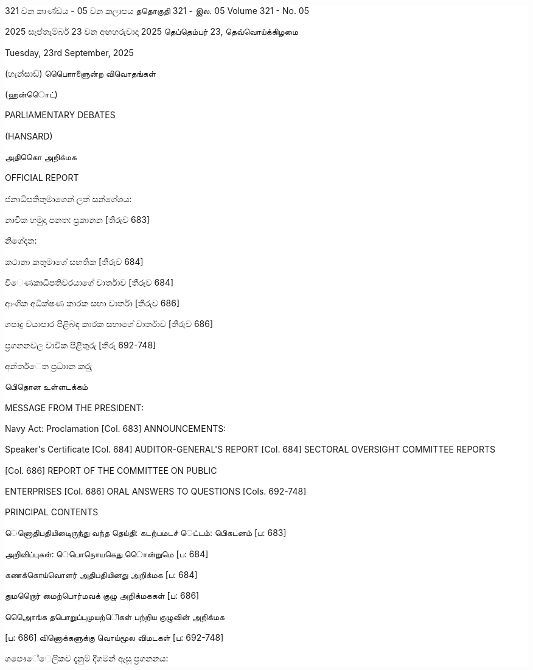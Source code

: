 321 වන කාණ්ඩය - 05 වන කලාපය ததொகுதி 321 - இல. 05 Volume 321 - No. 05

2025 සැප්තැම්බර් 23 වන අඟහරුවාදා 2025 தெப்தெம்பர் 23, தெவ்வொய்க்கிழமை

Tuesday, 23rd September, 2025

(හැන්සාඩ්) பொெொளுைன்ற விவொதங்கள்

(ஹன்ெொட்)

PARLIAMENTARY DEBATES

(HANSARD)

அதிகொெ அறிக்மக

OFFICIAL REPORT

ජනාධිපතිතුමාගෙන් ලත් සන්ගේශය:

නාවික හමුදා පනත: ප්‍රකානන [තීරුව 683]

නිගේදන:

කථානා කතුමාගේ සහතික [තීරුව 684]

විෙණකාධිපතිවරයාගේ වාර්තාව [තීරුව 684]

ආංශික අධීක්ෂණ කාරක සභා වාර්තා [තීරුව 686]

ගපාදු වයාපාර පිළිබඳ කාරක සභාගේ වාර්තාව [තීරුව 686]

ප්‍රශනනවල වාචික පිළිතුරු [තීරු 692-748]

අන්තර්ෙත ප්‍රධාාන කරුු

பிெதொன உள்ளடக்கம்

MESSAGE FROM THE PRESIDENT:

Navy Act: Proclamation [Col. 683] ANNOUNCEMENTS:

Speaker's Certificate [Col. 684] AUDITOR-GENERAL'S REPORT [Col. 684] SECTORAL OVERSIGHT COMMITTEE REPORTS

[Col. 686] REPORT OF THE COMMITTEE ON PUBLIC

ENTERPRISES [Col. 686] ORAL ANSWERS TO QUESTIONS [Cols. 692-748]

PRINCIPAL CONTENTS

ெனொதிபதியிடைிருந்து வந்த தெய்தி: கடற்பமடச் ெட்டம்: பிெகடனம் [ப: 683]

அறிவிப்புகள்: ெபொநொயகெது ெொன்றுமெ [ப: 684]

கணக்கொய்வொளர் அதிபதியினது அறிக்மக [ப: 684]

துமறெொர் மைற்பொர்மவக் குழு அறிக்மககள் [ப: 686]

அெெொங்க தபொறுப்புமுயற்ெிகள் பற்றிய குழுவின் அறிக்மக

[ப: 686] வினொக்களுக்கு வொய்மூல விமடகள் [ப: 692-748]

ගපෞේෙලිකව දැනුම් දීගමන් ඇසූ ප්‍රශනනය:
